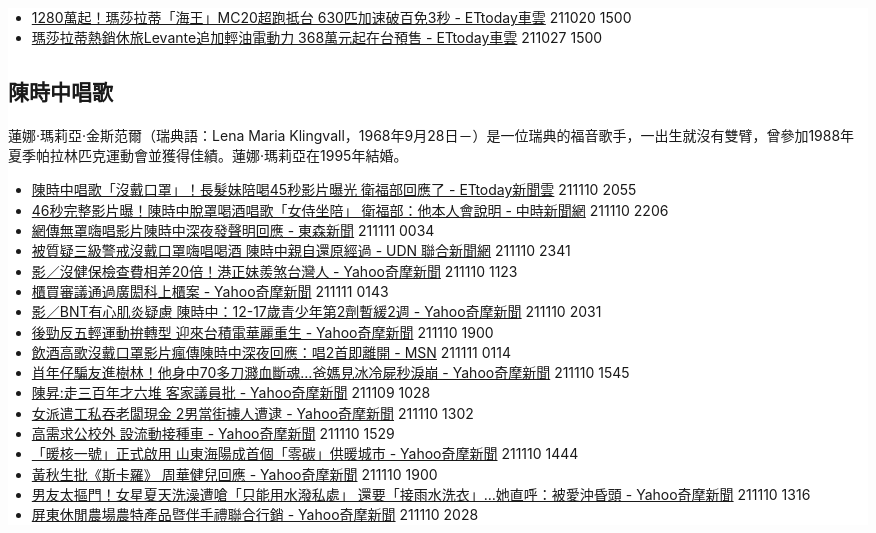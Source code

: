 - [1280萬起！瑪莎拉蒂「海王」MC20超跑抵台 630匹加速破百免3秒 - ETtoday車雲](https://speed.ettoday.net/news/2105061 "1280萬起！瑪莎拉蒂「海王」MC20超跑抵台 630匹加速破百免3秒 - ETtoday車雲") 211020 1500
- [瑪莎拉蒂熱銷休旅Levante追加輕油電動力 368萬元起在台預售 - ETtoday車雲](https://speed.ettoday.net/news/2110555 "瑪莎拉蒂熱銷休旅Levante追加輕油電動力 368萬元起在台預售 - ETtoday車雲") 211027 1500

## 陳時中唱歌

蓮娜·瑪莉亞·金斯范爾（瑞典語：Lena Maria Klingvall，1968年9月28日－）是一位瑞典的福音歌手，一出生就沒有雙臂，曾參加1988年夏季帕拉林匹克運動會並獲得佳績。蓮娜·瑪莉亞在1995年結婚。
- [陳時中唱歌「沒戴口罩」！長髮妹陪喝45秒影片曝光 衛福部回應了 - ETtoday新聞雲](https://www.ettoday.net/news/20211110/2121141.htm "陳時中唱歌「沒戴口罩」！長髮妹陪喝45秒影片曝光 衛福部回應了 - ETtoday新聞雲") 211110 2055
- [46秒完整影片曝！陳時中脫罩喝酒唱歌「女侍坐陪」 衛福部：他本人會說明 - 中時新聞網](https://www.chinatimes.com/realtimenews/20211110005648-260405?ctrack=mo_main_headl_p01 "46秒完整影片曝！陳時中脫罩喝酒唱歌「女侍坐陪」 衛福部：他本人會說明 - 中時新聞網") 211110 2206
- [網傳無罩嗨唱影片陳時中深夜發聲明回應 - 東森新聞](https://news.ebc.net.tw/news/living/287333 "網傳無罩嗨唱影片陳時中深夜發聲明回應 - 東森新聞") 211111 0034
- [被質疑三級警戒沒戴口罩嗨唱喝酒 陳時中親自還原經過 - UDN 聯合新聞網](https://udn.com/news/story/6656/5881836?from=udn-catebreaknews_ch2 "被質疑三級警戒沒戴口罩嗨唱喝酒 陳時中親自還原經過 - UDN 聯合新聞網") 211110 2341
- [影／沒健保檢查費相差20倍！港正妹羨煞台灣人 - Yahoo奇摩新聞](https://tw.yahoo.com/tv/%E5%BD%B1-%E6%B2%92%E5%81%A5%E4%BF%9D%E6%AA%A2%E6%9F%A5%E8%B2%BB%E7%9B%B8%E5%B7%AE20%E5%80%8D-%E6%B8%AF%E6%AD%A3%E5%A6%B9%E7%BE%A8%E7%85%9E%E5%8F%B0%E7%81%A3%E4%BA%BA-032324086.html "影／沒健保檢查費相差20倍！港正妹羨煞台灣人 - Yahoo奇摩新聞") 211110 1123
- [櫃買審議通過廣閎科上櫃案 - Yahoo奇摩新聞](https://tw.news.yahoo.com/%E6%AB%83%E8%B2%B7%E5%AF%A9%E8%AD%B0%E9%80%9A%E9%81%8E%E5%BB%A3%E9%96%8E%E7%A7%91%E4%B8%8A%E6%AB%83%E6%A1%88-174357800.html "櫃買審議通過廣閎科上櫃案 - Yahoo奇摩新聞") 211111 0143
- [影／BNT有心肌炎疑慮 陳時中：12-17歲青少年第2劑暫緩2週 - Yahoo奇摩新聞](https://tw.news.yahoo.com/%E5%BD%B1-bnt%E6%9C%89%E5%BF%83%E8%82%8C%E7%82%8E%E7%96%91%E6%85%AE-%E9%99%B3%E6%99%82%E4%B8%AD-12-17%E6%AD%B2%E9%9D%92%E5%B0%91%E5%B9%B4%E7%AC%AC2%E5%8A%91%E6%9A%AB%E7%B7%A92%E9%80%B1-123109468.html "影／BNT有心肌炎疑慮 陳時中：12-17歲青少年第2劑暫緩2週 - Yahoo奇摩新聞") 211110 2031
- [後勁反五輕運動拚轉型 迎來台積電華麗重生 - Yahoo奇摩新聞](https://tw.news.yahoo.com/%E5%BE%8C%E5%8B%81%E5%8F%8D%E4%BA%94%E8%BC%95%E9%81%8B%E5%8B%95%E6%8B%9A%E8%BD%89%E5%9E%8B-%E8%BF%8E%E4%BE%86%E5%8F%B0%E7%A9%8D%E9%9B%BB%E8%8F%AF%E9%BA%97%E9%87%8D%E7%94%9F-110002781.html "後勁反五輕運動拚轉型 迎來台積電華麗重生 - Yahoo奇摩新聞") 211110 1900
- [飲酒高歌沒戴口罩影片瘋傳陳時中深夜回應：唱2首即離開 - MSN](https://www.msn.com/zh-tw/news/national/%E9%A3%B2%E9%85%92%E9%AB%98%E6%AD%8C%E6%B2%92%E6%88%B4%E5%8F%A3%E7%BD%A9%E5%BD%B1%E7%89%87%E7%98%8B%E5%82%B3-%E9%99%B3%E6%99%82%E4%B8%AD%E6%B7%B1%E5%A4%9C%E5%9B%9E%E6%87%89%E5%94%B12%E9%A6%96%E5%8D%B3%E9%9B%A2%E9%96%8B/ar-AAQy8mR?li=BBqiNIb "飲酒高歌沒戴口罩影片瘋傳陳時中深夜回應：唱2首即離開 - MSN") 211111 0114
- [肖年仔騙友進樹林！他身中70多刀濺血斷魂…爸媽見冰冷屍秒淚崩 - Yahoo奇摩新聞](https://tw.news.yahoo.com/%E8%82%96%E5%B9%B4%E4%BB%94%E9%A8%99%E5%8F%8B%E9%80%B2%E6%A8%B9%E6%9E%97-%E4%BB%96%E8%BA%AB%E4%B8%AD70%E5%A4%9A%E5%88%80%E6%BF%BA%E8%A1%80%E6%96%B7%E9%AD%82-%E7%88%B8%E5%AA%BD%E8%A6%8B%E5%86%B0%E5%86%B7%E5%B1%8D%E7%A7%92%E6%B7%9A%E5%B4%A9-074550111.html "肖年仔騙友進樹林！他身中70多刀濺血斷魂…爸媽見冰冷屍秒淚崩 - Yahoo奇摩新聞") 211110 1545
- [陳昇:走三百年才六堆 客家議員批 - Yahoo奇摩新聞](https://tw.news.yahoo.com/%E9%99%B3%E6%98%87-%E8%B5%B0%E4%B8%89%E7%99%BE%E5%B9%B4%E6%89%8D%E5%85%AD%E5%A0%86-%E5%AE%A2%E5%AE%B6%E8%AD%B0%E5%93%A1%E6%89%B9-022837872.html "陳昇:走三百年才六堆 客家議員批 - Yahoo奇摩新聞") 211109 1028
- [女派遣工私吞老闆現金 2男當街擄人遭逮 - Yahoo奇摩新聞](https://tw.news.yahoo.com/%E5%A5%B3%E6%B4%BE%E9%81%A3%E5%B7%A5%E7%A7%81%E5%90%9E%E8%80%81%E9%97%86%E7%8F%BE%E9%87%91-2%E7%94%B7%E7%95%B6%E8%A1%97%E6%93%84%E4%BA%BA%E9%81%AD%E9%80%AE-050206770.html "女派遣工私吞老闆現金 2男當街擄人遭逮 - Yahoo奇摩新聞") 211110 1302
- [高需求公校外 設流動接種車 - Yahoo奇摩新聞](https://tw.news.yahoo.com/%E9%AB%98%E9%9C%80%E6%B1%82%E5%85%AC%E6%A0%A1%E5%A4%96-%E8%A8%AD%E6%B5%81%E5%8B%95%E6%8E%A5%E7%A8%AE%E8%BB%8A-072901131.html "高需求公校外 設流動接種車 - Yahoo奇摩新聞") 211110 1529
- [「暖核一號」正式啟用 山東海陽成首個「零碳」供暖城市 - Yahoo奇摩新聞](https://tw.news.yahoo.com/%E6%9A%96%E6%A0%B8-%E8%99%9F-%E6%AD%A3%E5%BC%8F%E5%95%9F%E7%94%A8-%E5%B1%B1%E6%9D%B1%E6%B5%B7%E9%99%BD%E6%88%90%E9%A6%96%E5%80%8B-%E9%9B%B6%E7%A2%B3-064439195.html "「暖核一號」正式啟用 山東海陽成首個「零碳」供暖城市 - Yahoo奇摩新聞") 211110 1444
- [黃秋生批《斯卡羅》 周華健兒回應 - Yahoo奇摩新聞](https://tw.news.yahoo.com/%E9%BB%83%E7%A7%8B%E7%94%9F%E6%89%B9-%E6%96%AF%E5%8D%A1%E7%BE%85-%E5%91%A8%E8%8F%AF%E5%81%A5%E5%85%92%E5%9B%9E%E6%87%89-110003816.html "黃秋生批《斯卡羅》 周華健兒回應 - Yahoo奇摩新聞") 211110 1900
- [男友太摳門！女星夏天洗澡遭嗆「只能用水潑私處」 還要「接雨水洗衣」…她直呼：被愛沖昏頭 - Yahoo奇摩新聞](https://tw.news.yahoo.com/%E7%94%B7%E5%8F%8B%E5%A4%AA%E6%91%B3%E9%96%80-%E5%A5%B3%E6%98%9F%E5%A4%8F%E5%A4%A9%E6%B4%97%E6%BE%A1%E9%81%AD%E5%97%86-%E5%8F%AA%E8%83%BD%E7%94%A8%E6%B0%B4%E6%BD%91%E7%A7%81%E8%99%95-%E9%82%84%E8%A6%81-%E6%8E%A5%E9%9B%A8%E6%B0%B4%E6%B4%97%E8%A1%A3-051628398.html "男友太摳門！女星夏天洗澡遭嗆「只能用水潑私處」 還要「接雨水洗衣」…她直呼：被愛沖昏頭 - Yahoo奇摩新聞") 211110 1316
- [屏東休閒農場農特產品暨伴手禮聯合行銷 - Yahoo奇摩新聞](https://tw.news.yahoo.com/%E5%B1%8F%E6%9D%B1%E4%BC%91%E9%96%92%E8%BE%B2%E5%A0%B4%E8%BE%B2%E7%89%B9%E7%94%A2%E5%93%81%E6%9A%A8%E4%BC%B4%E6%89%8B%E7%A6%AE%E8%81%AF%E5%90%88%E8%A1%8C%E9%8A%B7-125953488.html "屏東休閒農場農特產品暨伴手禮聯合行銷 - Yahoo奇摩新聞") 211110 2028
